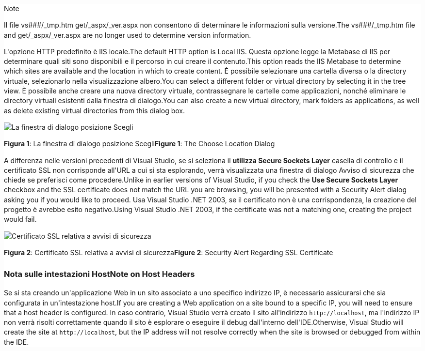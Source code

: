 > [!NOTE]
> <span data-ttu-id="d4db9-162">Il file vs###/_tmp.htm get/_aspx/_ver.aspx non consentono di determinare le informazioni sulla versione.</span><span class="sxs-lookup"><span data-stu-id="d4db9-162">The vs###/_tmp.htm file and get/_aspx/_ver.aspx are no longer used to determine version information.</span></span>

<span data-ttu-id="d4db9-163">L'opzione HTTP predefinito è IIS locale.</span><span class="sxs-lookup"><span data-stu-id="d4db9-163">The default HTTP option is Local IIS.</span></span> <span data-ttu-id="d4db9-164">Questa opzione legge la Metabase di IIS per determinare quali siti sono disponibili e il percorso in cui creare il contenuto.</span><span class="sxs-lookup"><span data-stu-id="d4db9-164">This option reads the IIS Metabase to determine which sites are available and the location in which to create content.</span></span> <span data-ttu-id="d4db9-165">È possibile selezionare una cartella diversa o la directory virtuale, selezionarlo nella visualizzazione albero.</span><span class="sxs-lookup"><span data-stu-id="d4db9-165">You can select a different folder or virtual directory by selecting it in the tree view.</span></span> <span data-ttu-id="d4db9-166">È possibile anche creare una nuova directory virtuale, contrassegnare le cartelle come applicazioni, nonché eliminare le directory virtuali esistenti dalla finestra di dialogo.</span><span class="sxs-lookup"><span data-stu-id="d4db9-166">You can also create a new virtual directory, mark folders as applications, as well as delete existing virtual directories from this dialog box.</span></span>

![La finestra di dialogo posizione Scegli](improvements-in-visual-studio-2005/_static/image1.gif)

<span data-ttu-id="d4db9-168">**Figura 1**: La finestra di dialogo posizione Scegli</span><span class="sxs-lookup"><span data-stu-id="d4db9-168">**Figure 1**: The Choose Location Dialog</span></span>

<span data-ttu-id="d4db9-169">A differenza nelle versioni precedenti di Visual Studio, se si seleziona il **utilizza Secure Sockets Layer** casella di controllo e il certificato SSL non corrisponde all'URL a cui si sta esplorando, verrà visualizzata una finestra di dialogo Avviso di sicurezza che chiede se preferisci come procedere.</span><span class="sxs-lookup"><span data-stu-id="d4db9-169">Unlike in earlier versions of Visual Studio, if you check the **Use Secure Sockets Layer** checkbox and the SSL certificate does not match the URL you are browsing, you will be presented with a Security Alert dialog asking you if you would like to proceed.</span></span> <span data-ttu-id="d4db9-170">Usa Visual Studio .NET 2003, se il certificato non è una corrispondenza, la creazione del progetto è avrebbe esito negativo.</span><span class="sxs-lookup"><span data-stu-id="d4db9-170">Using Visual Studio .NET 2003, if the certificate was not a matching one, creating the project would fail.</span></span>

![Certificato SSL relativa a avvisi di sicurezza](improvements-in-visual-studio-2005/_static/image2.gif)

<span data-ttu-id="d4db9-172">**Figura 2**: Certificato SSL relativa a avvisi di sicurezza</span><span class="sxs-lookup"><span data-stu-id="d4db9-172">**Figure 2**: Security Alert Regarding SSL Certificate</span></span>

### <a name="note-on-host-headers"></a><span data-ttu-id="d4db9-173">Nota sulle intestazioni Host</span><span class="sxs-lookup"><span data-stu-id="d4db9-173">Note on Host Headers</span></span>

<span data-ttu-id="d4db9-174">Se si sta creando un'applicazione Web in un sito associato a uno specifico indirizzo IP, è necessario assicurarsi che sia configurata in un'intestazione host.</span><span class="sxs-lookup"><span data-stu-id="d4db9-174">If you are creating a Web application on a site bound to a specific IP, you will need to ensure that a host header is configured.</span></span> <span data-ttu-id="d4db9-175">In caso contrario, Visual Studio verrà creato il sito all'indirizzo `http://localhost`, ma l'indirizzo IP non verrà risolti correttamente quando il sito è esplorare o eseguire il debug dall'interno dell'IDE.</span><span class="sxs-lookup"><span data-stu-id="d4db9-175">Otherwise, Visual Studio will create the site at `http://localhost`, but the IP address will not resolve correctly when the site is browsed or debugged from within the IDE.</span></span>
